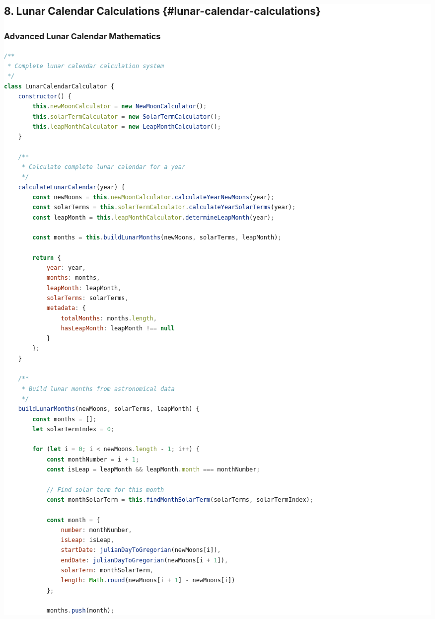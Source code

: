 
## 8. Lunar Calendar Calculations {#lunar-calendar-calculations}

### Advanced Lunar Calendar Mathematics

```javascript
/**
 * Complete lunar calendar calculation system
 */
class LunarCalendarCalculator {
    constructor() {
        this.newMoonCalculator = new NewMoonCalculator();
        this.solarTermCalculator = new SolarTermCalculator();
        this.leapMonthCalculator = new LeapMonthCalculator();
    }

    /**
     * Calculate complete lunar calendar for a year
     */
    calculateLunarCalendar(year) {
        const newMoons = this.newMoonCalculator.calculateYearNewMoons(year);
        const solarTerms = this.solarTermCalculator.calculateYearSolarTerms(year);
        const leapMonth = this.leapMonthCalculator.determineLeapMonth(year);

        const months = this.buildLunarMonths(newMoons, solarTerms, leapMonth);

        return {
            year: year,
            months: months,
            leapMonth: leapMonth,
            solarTerms: solarTerms,
            metadata: {
                totalMonths: months.length,
                hasLeapMonth: leapMonth !== null
            }
        };
    }

    /**
     * Build lunar months from astronomical data
     */
    buildLunarMonths(newMoons, solarTerms, leapMonth) {
        const months = [];
        let solarTermIndex = 0;

        for (let i = 0; i < newMoons.length - 1; i++) {
            const monthNumber = i + 1;
            const isLeap = leapMonth && leapMonth.month === monthNumber;

            // Find solar term for this month
            const monthSolarTerm = this.findMonthSolarTerm(solarTerms, solarTermIndex);

            const month = {
                number: monthNumber,
                isLeap: isLeap,
                startDate: julianDayToGregorian(newMoons[i]),
                endDate: julianDayToGregorian(newMoons[i + 1]),
                solarTerm: monthSolarTerm,
                length: Math.round(newMoons[i + 1] - newMoons[i])
            };

            months.push(month);
```